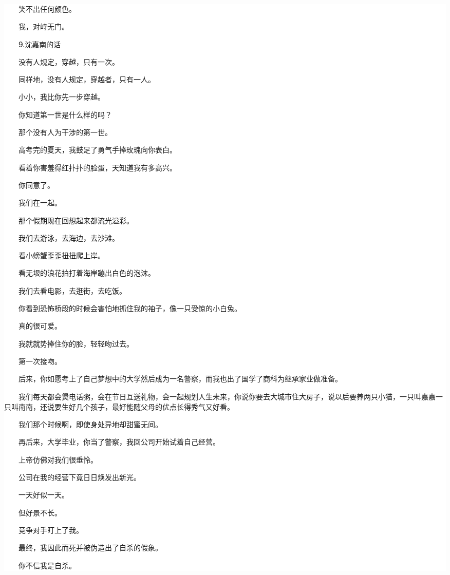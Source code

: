 &emsp;&emsp;笑不出任何颜色。  
  
&emsp;&emsp;我，对峙无门。  
  
&emsp;&emsp;9.沈嘉南的话  
  
&emsp;&emsp;没有人规定，穿越，只有一次。  
  
&emsp;&emsp;同样地，没有人规定，穿越者，只有一人。  
  
&emsp;&emsp;小小，我比你先一步穿越。  
  
&emsp;&emsp;你知道第一世是什么样的吗？  
  
&emsp;&emsp;那个没有人为干涉的第一世。  
  
&emsp;&emsp;高考完的夏天，我鼓足了勇气手捧玫瑰向你表白。  
  
&emsp;&emsp;看着你害羞得红扑扑的脸蛋，天知道我有多高兴。  
  
&emsp;&emsp;你同意了。  
  
&emsp;&emsp;我们在一起。  
  
&emsp;&emsp;那个假期现在回想起来都流光溢彩。  
  
&emsp;&emsp;我们去游泳，去海边，去沙滩。  
  
&emsp;&emsp;看小螃蟹歪歪扭扭爬上岸。  
  
&emsp;&emsp;看无垠的浪花拍打着海岸蹦出白色的泡沫。  
  
&emsp;&emsp;我们去看电影，去逛街，去吃饭。  
  
&emsp;&emsp;你看到恐怖桥段的时候会害怕地抓住我的袖子，像一只受惊的小白兔。  
  
&emsp;&emsp;真的很可爱。  
  
&emsp;&emsp;我就就势捧住你的脸，轻轻吻过去。  
  
&emsp;&emsp;第一次接吻。  
  
&emsp;&emsp;后来，你如愿考上了自己梦想中的大学然后成为一名警察，而我也出了国学了商科为继承家业做准备。  
  
&emsp;&emsp;我们每天都会煲电话粥，会在节日互送礼物，会一起规划人生未来，你说你要去大城市住大房子，说以后要养两只小猫，一只叫嘉嘉一只叫南南，还说要生好几个孩子，最好能随父母的优点长得秀气又好看。  
  
&emsp;&emsp;我们那个时候啊，即使身处异地却甜蜜无间。  
  
&emsp;&emsp;再后来，大学毕业，你当了警察，我回公司开始试着自己经营。  
  
&emsp;&emsp;上帝仿佛对我们很垂怜。  
  
&emsp;&emsp;公司在我的经营下竟日日焕发出新光。  
  
&emsp;&emsp;一天好似一天。  
  
&emsp;&emsp;但好景不长。  
  
&emsp;&emsp;竞争对手盯上了我。  
  
&emsp;&emsp;最终，我因此而死并被伪造出了自杀的假象。  
  
&emsp;&emsp;你不信我是自杀。  
  